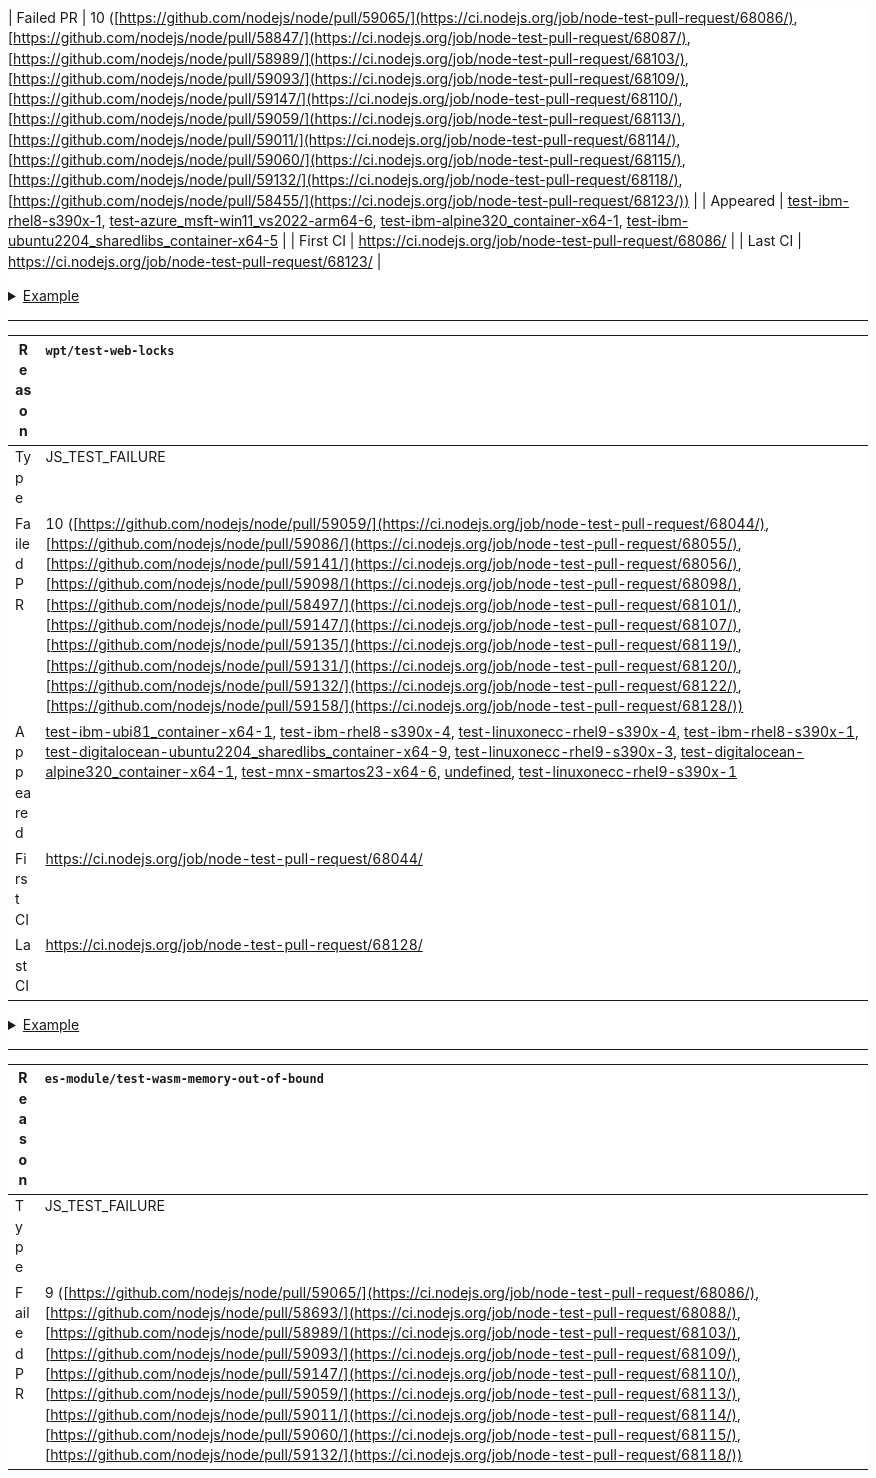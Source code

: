 | Failed PR | 10 ([https://github.com/nodejs/node/pull/59065/](https://ci.nodejs.org/job/node-test-pull-request/68086/), [https://github.com/nodejs/node/pull/58847/](https://ci.nodejs.org/job/node-test-pull-request/68087/), [https://github.com/nodejs/node/pull/58989/](https://ci.nodejs.org/job/node-test-pull-request/68103/), [https://github.com/nodejs/node/pull/59093/](https://ci.nodejs.org/job/node-test-pull-request/68109/), [https://github.com/nodejs/node/pull/59147/](https://ci.nodejs.org/job/node-test-pull-request/68110/), [https://github.com/nodejs/node/pull/59059/](https://ci.nodejs.org/job/node-test-pull-request/68113/), [https://github.com/nodejs/node/pull/59011/](https://ci.nodejs.org/job/node-test-pull-request/68114/), [https://github.com/nodejs/node/pull/59060/](https://ci.nodejs.org/job/node-test-pull-request/68115/), [https://github.com/nodejs/node/pull/59132/](https://ci.nodejs.org/job/node-test-pull-request/68118/), [https://github.com/nodejs/node/pull/58455/](https://ci.nodejs.org/job/node-test-pull-request/68123/)) |
| Appeared | [test-ibm-rhel8-s390x-1](https://ci.nodejs.org/job/node-test-commit-linuxone/nodes=rhel8-s390x/50630/console), [test-azure_msft-win11_vs2022-arm64-6](https://ci.nodejs.org/job/node-test-binary-windows-js-suites/RUN_SUBSET=0,nodes=win11-arm64-COMPILED_BY-vs2022-arm64/35598/console), [test-ibm-alpine320_container-x64-1](https://ci.nodejs.org/job/node-test-commit-linux/nodes=alpine-last-latest-x64/65694/console), [test-ibm-ubuntu2204_sharedlibs_container-x64-5](https://ci.nodejs.org/job/node-test-commit-linux-containered/nodes=ubuntu2204_sharedlibs_zlib_x64/51792/console) |
| First CI | https://ci.nodejs.org/job/node-test-pull-request/68086/ |
| Last CI | https://ci.nodejs.org/job/node-test-pull-request/68123/ |

<details><summary><a href="https://ci.nodejs.org/job/node-test-commit-linuxone/nodes=rhel8-s390x/50630/console">Example</a></summary></details>

-------

| Reason | <code>wpt/test-web-locks</code> |
| - | :- |
| Type | JS_TEST_FAILURE |
| Failed PR | 10 ([https://github.com/nodejs/node/pull/59059/](https://ci.nodejs.org/job/node-test-pull-request/68044/), [https://github.com/nodejs/node/pull/59086/](https://ci.nodejs.org/job/node-test-pull-request/68055/), [https://github.com/nodejs/node/pull/59141/](https://ci.nodejs.org/job/node-test-pull-request/68056/), [https://github.com/nodejs/node/pull/59098/](https://ci.nodejs.org/job/node-test-pull-request/68098/), [https://github.com/nodejs/node/pull/58497/](https://ci.nodejs.org/job/node-test-pull-request/68101/), [https://github.com/nodejs/node/pull/59147/](https://ci.nodejs.org/job/node-test-pull-request/68107/), [https://github.com/nodejs/node/pull/59135/](https://ci.nodejs.org/job/node-test-pull-request/68119/), [https://github.com/nodejs/node/pull/59131/](https://ci.nodejs.org/job/node-test-pull-request/68120/), [https://github.com/nodejs/node/pull/59132/](https://ci.nodejs.org/job/node-test-pull-request/68122/), [https://github.com/nodejs/node/pull/59158/](https://ci.nodejs.org/job/node-test-pull-request/68128/)) |
| Appeared | [test-ibm-ubi81_container-x64-1](https://ci.nodejs.org/job/node-test-commit-linux-containered/nodes=ubi81_sharedlibs_openssl111fips_x64/51819/console), [test-ibm-rhel8-s390x-4](https://ci.nodejs.org/job/node-test-commit-linuxone/nodes=rhel8-s390x/50629/console), [test-linuxonecc-rhel9-s390x-4](https://ci.nodejs.org/job/node-test-commit-linuxone/nodes=rhel9-s390x/50628/console), [test-ibm-rhel8-s390x-1](https://ci.nodejs.org/job/node-test-commit-linuxone/nodes=rhel8-s390x/50627/console), [test-digitalocean-ubuntu2204_sharedlibs_container-x64-9](https://ci.nodejs.org/job/node-test-commit-linux-containered/nodes=ubuntu2204_sharedlibs_openssl35_x64/51807/console), [test-linuxonecc-rhel9-s390x-3](https://ci.nodejs.org/job/node-test-commit-linuxone/nodes=rhel9-s390x/50616/console), [test-digitalocean-alpine320_container-x64-1](https://ci.nodejs.org/job/node-test-commit-linux/nodes=alpine-last-latest-x64/65703/console), [test-mnx-smartos23-x64-6](https://ci.nodejs.org/job/node-test-commit-smartos/nodes=smartos23-x64/61589/console), [undefined](https://ci.nodejs.org/job/node-test-commit-custom-suites-freestyle/43145/console), [test-linuxonecc-rhel9-s390x-1](https://ci.nodejs.org/job/node-test-commit-linuxone/nodes=rhel9-s390x/50583/console) |
| First CI | https://ci.nodejs.org/job/node-test-pull-request/68044/ |
| Last CI | https://ci.nodejs.org/job/node-test-pull-request/68128/ |

<details><summary><a href="https://ci.nodejs.org/job/node-test-commit-linux-containered/nodes=ubi81_sharedlibs_openssl111fips_x64/51819/console">Example</a></summary></details>

-------

| Reason | <code>es-module/test-wasm-memory-out-of-bound</code> |
| - | :- |
| Type | JS_TEST_FAILURE |
| Failed PR | 9 ([https://github.com/nodejs/node/pull/59065/](https://ci.nodejs.org/job/node-test-pull-request/68086/), [https://github.com/nodejs/node/pull/58693/](https://ci.nodejs.org/job/node-test-pull-request/68088/), [https://github.com/nodejs/node/pull/58989/](https://ci.nodejs.org/job/node-test-pull-request/68103/), [https://github.com/nodejs/node/pull/59093/](https://ci.nodejs.org/job/node-test-pull-request/68109/), [https://github.com/nodejs/node/pull/59147/](https://ci.nodejs.org/job/node-test-pull-request/68110/), [https://github.com/nodejs/node/pull/59059/](https://ci.nodejs.org/job/node-test-pull-request/68113/), [https://github.com/nodejs/node/pull/59011/](https://ci.nodejs.org/job/node-test-pull-request/68114/), [https://github.com/nodejs/node/pull/59060/](https://ci.nodejs.org/job/node-test-pull-request/68115/), [https://github.com/nodejs/node/pull/59132/](https://ci.nodejs.org/job/node-test-pull-request/68118/)) |